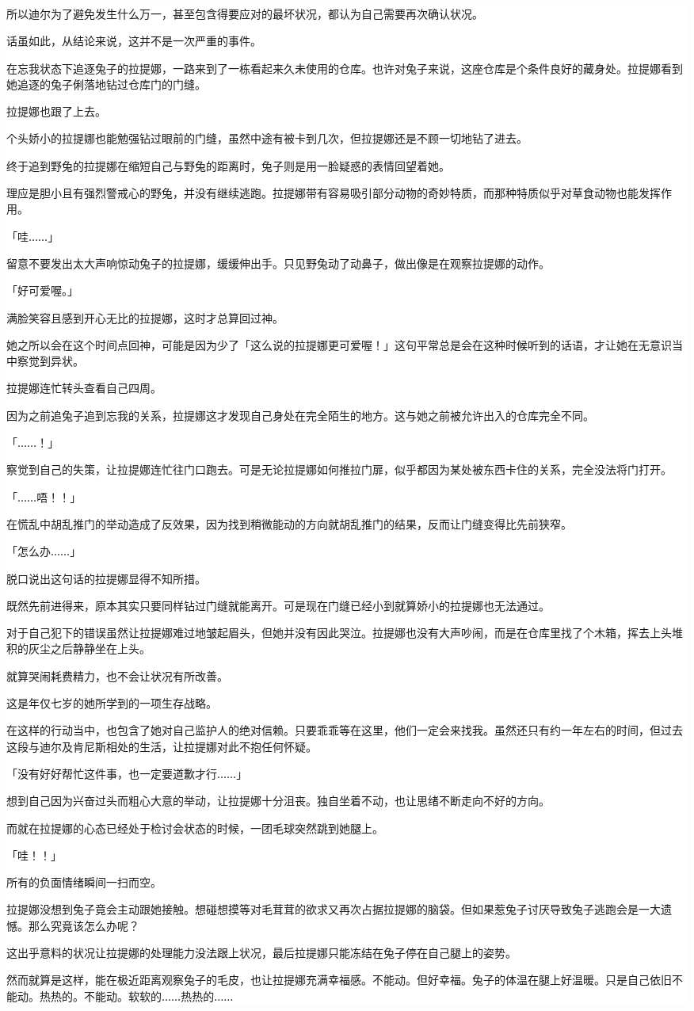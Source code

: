 所以迪尔为了避免发生什么万一，甚至包含得要应对的最坏状况，都认为自己需要再次确认状况。

话虽如此，从结论来说，这并不是一次严重的事件。

在忘我状态下追逐兔子的拉提娜，一路来到了一栋看起来久未使用的仓库。也许对兔子来说，这座仓库是个条件良好的藏身处。拉提娜看到她追逐的兔子俐落地钻过仓库门的门缝。

拉提娜也跟了上去。

个头娇小的拉提娜也能勉强钻过眼前的门缝，虽然中途有被卡到几次，但拉提娜还是不顾一切地钻了进去。

终于追到野兔的拉提娜在缩短自己与野兔的距离时，兔子则是用一脸疑惑的表情回望着她。

理应是胆小且有强烈警戒心的野兔，并没有继续逃跑。拉提娜带有容易吸引部分动物的奇妙特质，而那种特质似乎对草食动物也能发挥作用。

「哇……」

留意不要发出太大声响惊动兔子的拉提娜，缓缓伸出手。只见野兔动了动鼻子，做出像是在观察拉提娜的动作。

「好可爱喔。」

满脸笑容且感到开心无比的拉提娜，这时才总算回过神。

她之所以会在这个时间点回神，可能是因为少了「这么说的拉提娜更可爱喔！」这句平常总是会在这种时候听到的话语，才让她在无意识当中察觉到异状。

拉提娜连忙转头查看自己四周。

因为之前追兔子追到忘我的关系，拉提娜这才发现自己身处在完全陌生的地方。这与她之前被允许出入的仓库完全不同。

「……！」

察觉到自己的失策，让拉提娜连忙往门口跑去。可是无论拉提娜如何推拉门扉，似乎都因为某处被东西卡住的关系，完全没法将门打开。

「……唔！！」

在慌乱中胡乱推门的举动造成了反效果，因为找到稍微能动的方向就胡乱推门的结果，反而让门缝变得比先前狭窄。

「怎么办……」

脱口说出这句话的拉提娜显得不知所措。

既然先前进得来，原本其实只要同样钻过门缝就能离开。可是现在门缝已经小到就算娇小的拉提娜也无法通过。

对于自己犯下的错误虽然让拉提娜难过地皱起眉头，但她并没有因此哭泣。拉提娜也没有大声吵闹，而是在仓库里找了个木箱，挥去上头堆积的灰尘之后静静坐在上头。

就算哭闹耗费精力，也不会让状况有所改善。

这是年仅七岁的她所学到的一项生存战略。

在这样的行动当中，也包含了她对自己监护人的绝对信赖。只要乖乖等在这里，他们一定会来找我。虽然还只有约一年左右的时间，但过去这段与迪尔及肯尼斯相处的生活，让拉提娜对此不抱任何怀疑。

「没有好好帮忙这件事，也一定要道歉才行……」

想到自己因为兴奋过头而粗心大意的举动，让拉提娜十分沮丧。独自坐着不动，也让思绪不断走向不好的方向。

而就在拉提娜的心态已经处于检讨会状态的时候，一团毛球突然跳到她腿上。

「哇！！」

所有的负面情绪瞬间一扫而空。

拉提娜没想到兔子竟会主动跟她接触。想碰想摸等对毛茸茸的欲求又再次占据拉提娜的脑袋。但如果惹兔子讨厌导致兔子逃跑会是一大遗憾。那么究竟该怎么办呢？

这出乎意料的状况让拉提娜的处理能力没法跟上状况，最后拉提娜只能冻结在兔子停在自己腿上的姿势。

然而就算是这样，能在极近距离观察兔子的毛皮，也让拉提娜充满幸福感。不能动。但好幸福。兔子的体温在腿上好温暖。只是自己依旧不能动。热热的。不能动。软软的……热热的……
